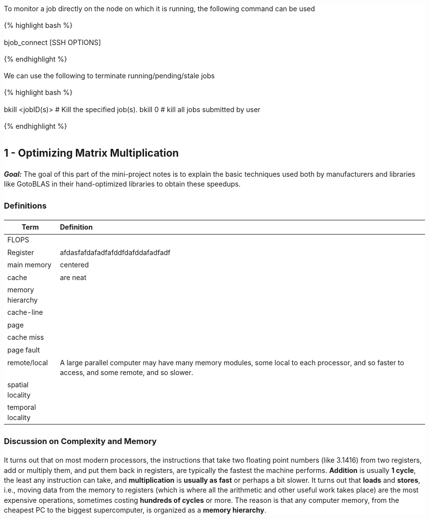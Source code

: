 To monitor a job directly on the node on which it is running, the following command can be used

{% highlight bash %}

bjob_connect <JOBID> [SSH OPTIONS]

{% endhighlight %}

We can use the following to terminate running/pending/stale jobs

{% highlight bash %}

bkill <jobID(s)>  # Kill the specified job(s).
bkill 0           # kill all jobs submitted by user

{% endhighlight %}

## 1 - Optimizing Matrix Multiplication

***Goal:*** The goal of this part of the mini-project notes is to explain the basic techniques used both by manufacturers and libraries like GotoBLAS in their hand-optimized libraries to obtain these speedups.

### Definitions

| **Term**          | Definition     |
| ------------- |:-------------| 
| FLOPS |  |
| Register         | afdasfafdafadfafddfdafddafadfadf |
| main memory      | centered |
| cache            | are neat |
| memory hierarchy |     |
| cache-line       |     |
| page             |     |
| cache miss       |     |
| page fault       |     |
| remote/local     |  A large parallel computer may have many memory modules, some local to each processor, and so faster to access, and some remote, and so slower.  |
| spatial locality  ||
| temporal locality ||

### Discussion on Complexity and Memory

It turns out that on most modern processors, the instructions that take two floating point numbers (like 3.1416) from two registers, add or multiply them, and put them back in registers, are typically the fastest the machine performs. **Addition** is usually **1 cycle**, the least any instruction can take, and **multiplication** is **usually as fast** or perhaps a bit slower. It turns out that **loads** and **stores**, i.e., moving data from the memory to registers (which is where all the arithmetic and other useful work takes place) are the most expensive operations, sometimes costing **hundreds of cycles** or more. The reason is that any computer memory, from the cheapest PC to the biggest supercomputer, is organized as a **memory hierarchy**.

